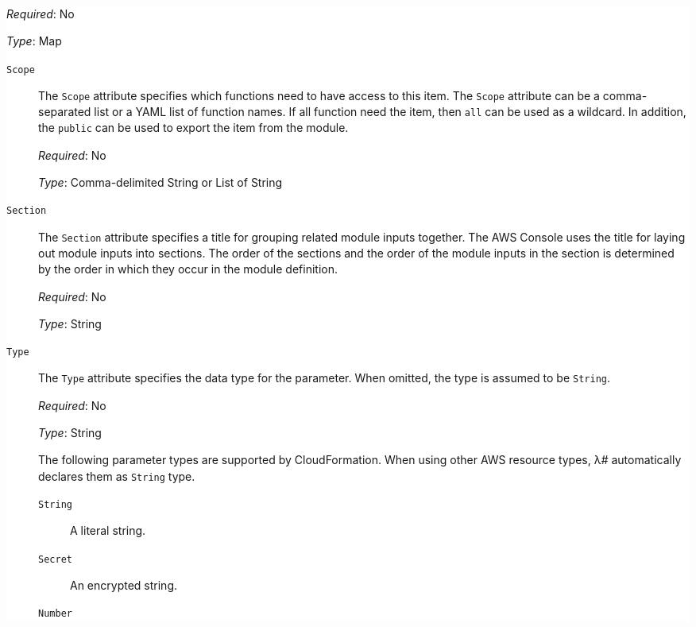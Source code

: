 <i>Required</i>: No

<i>Type</i>: Map
</dd>

<dt><code>Scope</code></dt>
<dd>

The <code>Scope</code> attribute specifies which functions need to have access to this item. The <code>Scope</code> attribute can be a comma-separated list or a YAML list of function names. If all function need the item, then <code>all</code> can be used as a wildcard. In addition, the <code>public</code> can be used to export the item from the module.

<i>Required</i>: No

<i>Type</i>: Comma-delimited String or List of String
</dd>

<dt><code>Section</code></dt>
<dd>

The <code>Section</code> attribute specifies a title for grouping related module inputs together. The AWS Console uses the title for laying out module inputs into sections. The order of the sections and the order of the module inputs in the section is determined by the order in which they occur in the module definition.

<i>Required</i>: No

<i>Type</i>: String
</dd>

<dt><code>Type</code></dt>
<dd>

The <code>Type</code> attribute specifies the data type for the parameter. When omitted, the type is assumed to be <code>String</code>.

<i>Required</i>: No

<i>Type</i>: String

The following parameter types are supported by CloudFormation. When using other AWS resource types, λ# automatically declares them as <code>String</code> type.

<dl>

<dt><code>String</code></dt>
<dd>

A literal string.
</dd>

<dt><code>Secret</code></dt>
<dd>

An encrypted string.
</dd>

<dt><code>Number</code></dt>
<dd>
